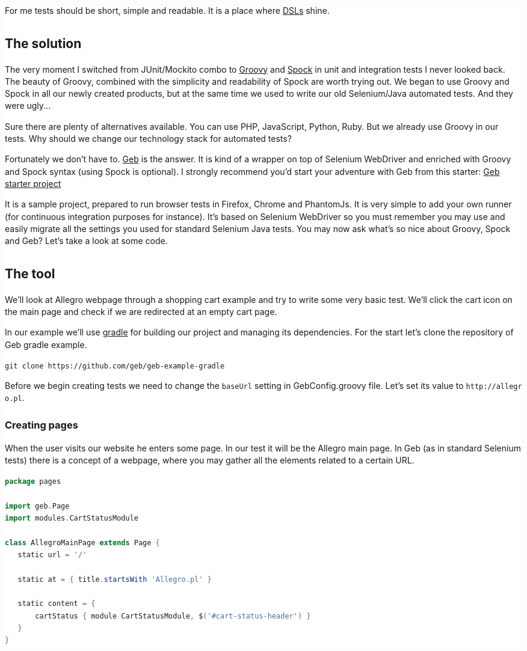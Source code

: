For me tests should be short, simple and readable. It is a place where [DSLs](http://en.wikipedia.org/wiki/Domain-specific_language) shine.

## The solution

The very moment I switched from JUnit/Mockito combo to [Groovy](http://groovy-lang.org/) and [Spock](http://spockframework.org) in unit and integration tests I never looked back.
The beauty of Groovy, combined with the simplicity and readability of Spock are worth trying out. We began to use Groovy and Spock in all our newly created products,
but at the same time we used to write our old Selenium/Java automated tests. And they were ugly...

Sure there are plenty of alternatives available. You can use PHP, JavaScript, Python, Ruby. But we already use Groovy in our tests.
Why should we change our technology stack for automated tests?

Fortunately we don’t have to. [Geb](http://gebish.org/) is the answer. It is kind of a wrapper on top of Selenium WebDriver and enriched with Groovy and Spock syntax
(using Spock is optional). I strongly recommend you’d start your adventure with Geb from this starter:
[Geb starter project](https://github.com/geb/geb-example-gradle)

It is a sample project, prepared to run browser tests in Firefox, Chrome and PhantomJs. It is very simple to add your own runner (for
continuous integration purposes for instance). It’s based on Selenium WebDriver so you must remember you may use and easily migrate all the settings you used for standard
Selenium Java tests. You may now ask what’s so nice about Groovy, Spock and Geb? Let’s take a look at some code.

## The tool

We’ll look at Allegro webpage through a shopping cart example and try to write some very basic test. We’ll click the cart icon on the main page and
check if we are redirected at an empty cart page.

In our example we’ll use [gradle](http://gradle.org/) for building our project and managing its dependencies. For the start let’s clone the repository of Geb gradle example.

```
git clone https://github.com/geb/geb-example-gradle
```

Before we begin creating tests we need to change the `baseUrl` setting in GebConfig.groovy file. Let’s set its value to `http://allegro.pl`.

### Creating pages

When the user visits our website he enters some page. In our test it will be the Allegro main page. In Geb (as in standard Selenium tests)
there is a concept of a webpage, where you may gather all the elements related to a certain URL.

```groovy
package pages

import geb.Page
import modules.CartStatusModule

class AllegroMainPage extends Page {
   static url = '/'

   static at = { title.startsWith 'Allegro.pl' }

   static content = {
       cartStatus { module CartStatusModule, $('#cart-status-header') }
   }
}
```
